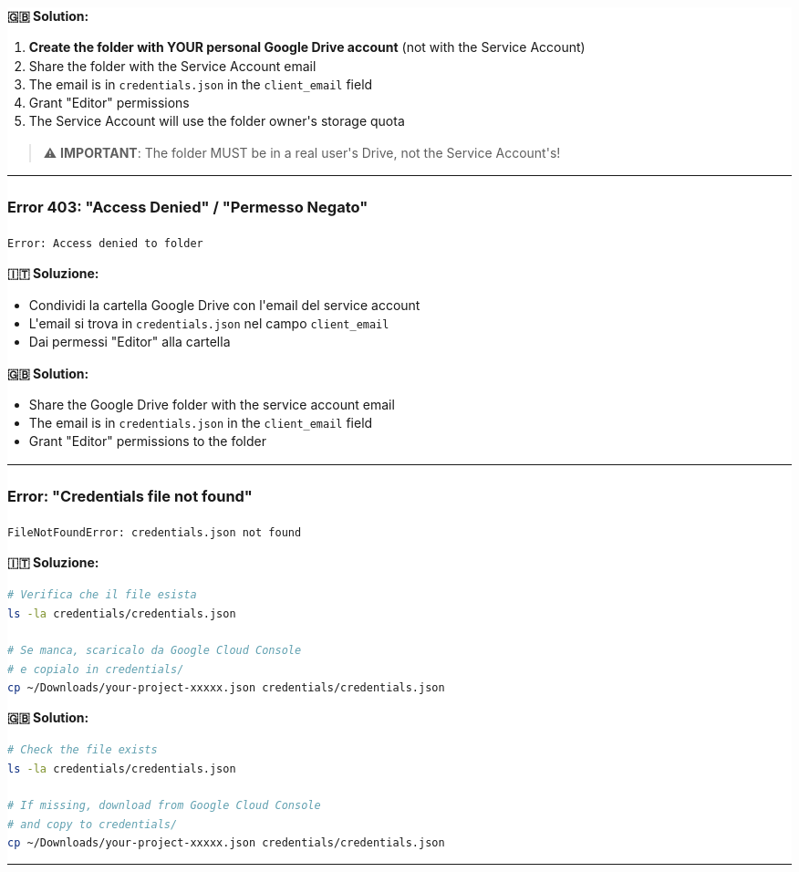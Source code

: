 **🇬🇧 Solution:**

1. **Create the folder with YOUR personal Google Drive account** (not with the Service Account)
2. Share the folder with the Service Account email
3. The email is in `credentials.json` in the `client_email` field
4. Grant "Editor" permissions
5. The Service Account will use the folder owner's storage quota

> ⚠️ **IMPORTANT**: The folder MUST be in a real user's Drive, not the Service Account's!

---

### Error 403: "Access Denied" / "Permesso Negato"

```
Error: Access denied to folder
```

**🇮🇹 Soluzione:**

- Condividi la cartella Google Drive con l'email del service account
- L'email si trova in `credentials.json` nel campo `client_email`
- Dai permessi "Editor" alla cartella

**🇬🇧 Solution:**

- Share the Google Drive folder with the service account email
- The email is in `credentials.json` in the `client_email` field
- Grant "Editor" permissions to the folder

---

### Error: "Credentials file not found"

```
FileNotFoundError: credentials.json not found
```

**🇮🇹 Soluzione:**

```bash
# Verifica che il file esista
ls -la credentials/credentials.json

# Se manca, scaricalo da Google Cloud Console
# e copialo in credentials/
cp ~/Downloads/your-project-xxxxx.json credentials/credentials.json
```

**🇬🇧 Solution:**

```bash
# Check the file exists
ls -la credentials/credentials.json

# If missing, download from Google Cloud Console
# and copy to credentials/
cp ~/Downloads/your-project-xxxxx.json credentials/credentials.json
```

---